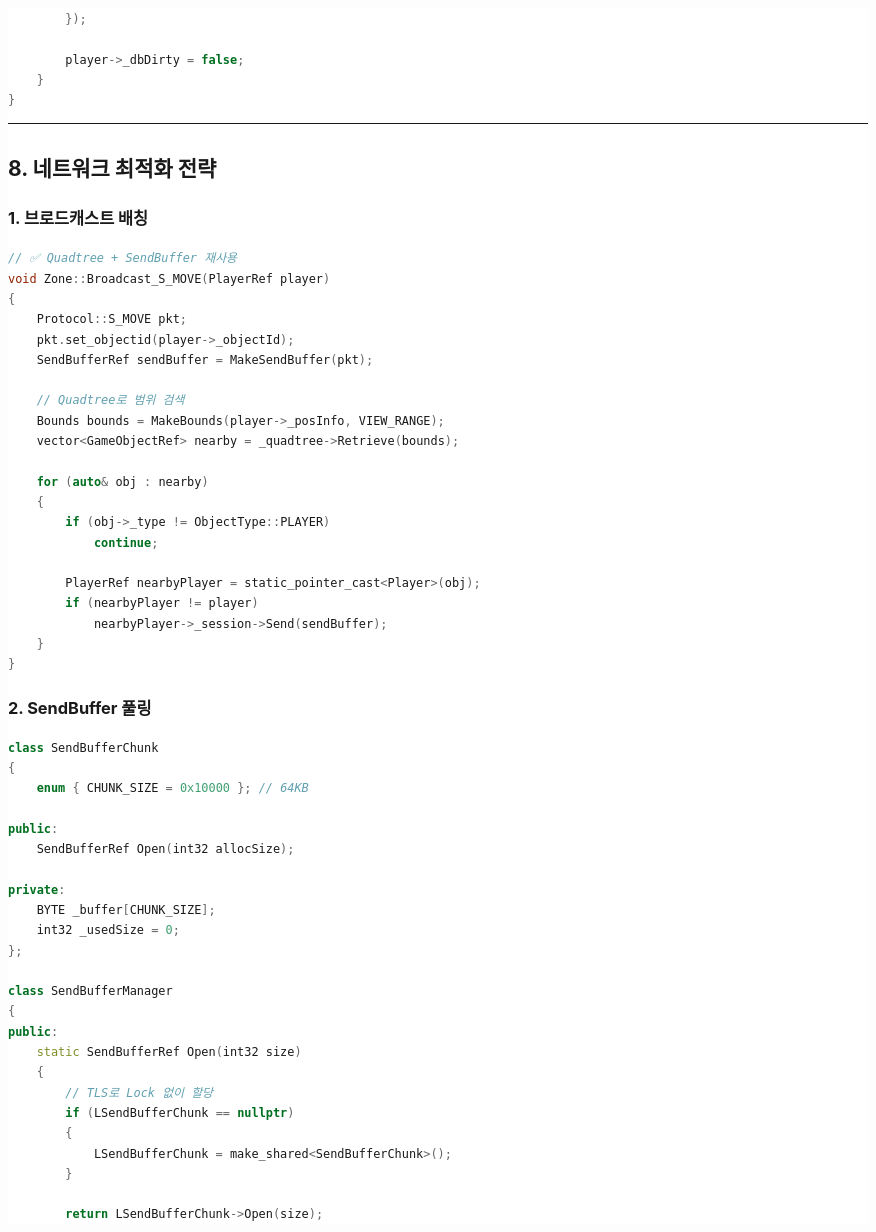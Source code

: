 ```cpp
        });
        
        player->_dbDirty = false;
    }
}
```

---

## 8. 네트워크 최적화 전략

### 1. 브로드캐스트 배칭

```cpp
// ✅ Quadtree + SendBuffer 재사용
void Zone::Broadcast_S_MOVE(PlayerRef player)
{
    Protocol::S_MOVE pkt;
    pkt.set_objectid(player->_objectId);
    SendBufferRef sendBuffer = MakeSendBuffer(pkt);
    
    // Quadtree로 범위 검색
    Bounds bounds = MakeBounds(player->_posInfo, VIEW_RANGE);
    vector<GameObjectRef> nearby = _quadtree->Retrieve(bounds);
    
    for (auto& obj : nearby)
    {
        if (obj->_type != ObjectType::PLAYER)
            continue;
        
        PlayerRef nearbyPlayer = static_pointer_cast<Player>(obj);
        if (nearbyPlayer != player)
            nearbyPlayer->_session->Send(sendBuffer);
    }
}
```

### 2. SendBuffer 풀링

```cpp
class SendBufferChunk
{
    enum { CHUNK_SIZE = 0x10000 }; // 64KB
    
public:
    SendBufferRef Open(int32 allocSize);
    
private:
    BYTE _buffer[CHUNK_SIZE];
    int32 _usedSize = 0;
};

class SendBufferManager
{
public:
    static SendBufferRef Open(int32 size)
    {
        // TLS로 Lock 없이 할당
        if (LSendBufferChunk == nullptr)
        {
            LSendBufferChunk = make_shared<SendBufferChunk>();
        }
        
        return LSendBufferChunk->Open(size);
```